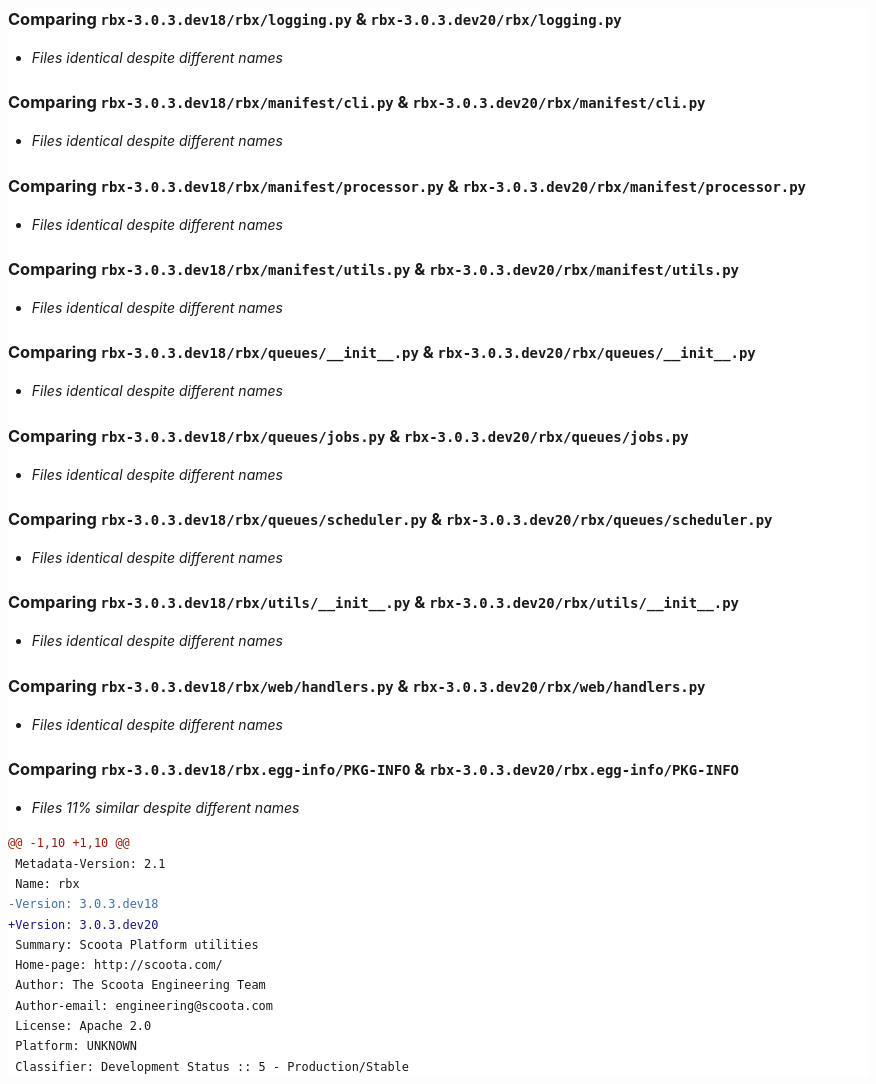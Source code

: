 ### Comparing `rbx-3.0.3.dev18/rbx/logging.py` & `rbx-3.0.3.dev20/rbx/logging.py`

 * *Files identical despite different names*

### Comparing `rbx-3.0.3.dev18/rbx/manifest/cli.py` & `rbx-3.0.3.dev20/rbx/manifest/cli.py`

 * *Files identical despite different names*

### Comparing `rbx-3.0.3.dev18/rbx/manifest/processor.py` & `rbx-3.0.3.dev20/rbx/manifest/processor.py`

 * *Files identical despite different names*

### Comparing `rbx-3.0.3.dev18/rbx/manifest/utils.py` & `rbx-3.0.3.dev20/rbx/manifest/utils.py`

 * *Files identical despite different names*

### Comparing `rbx-3.0.3.dev18/rbx/queues/__init__.py` & `rbx-3.0.3.dev20/rbx/queues/__init__.py`

 * *Files identical despite different names*

### Comparing `rbx-3.0.3.dev18/rbx/queues/jobs.py` & `rbx-3.0.3.dev20/rbx/queues/jobs.py`

 * *Files identical despite different names*

### Comparing `rbx-3.0.3.dev18/rbx/queues/scheduler.py` & `rbx-3.0.3.dev20/rbx/queues/scheduler.py`

 * *Files identical despite different names*

### Comparing `rbx-3.0.3.dev18/rbx/utils/__init__.py` & `rbx-3.0.3.dev20/rbx/utils/__init__.py`

 * *Files identical despite different names*

### Comparing `rbx-3.0.3.dev18/rbx/web/handlers.py` & `rbx-3.0.3.dev20/rbx/web/handlers.py`

 * *Files identical despite different names*

### Comparing `rbx-3.0.3.dev18/rbx.egg-info/PKG-INFO` & `rbx-3.0.3.dev20/rbx.egg-info/PKG-INFO`

 * *Files 11% similar despite different names*

```diff
@@ -1,10 +1,10 @@
 Metadata-Version: 2.1
 Name: rbx
-Version: 3.0.3.dev18
+Version: 3.0.3.dev20
 Summary: Scoota Platform utilities
 Home-page: http://scoota.com/
 Author: The Scoota Engineering Team
 Author-email: engineering@scoota.com
 License: Apache 2.0
 Platform: UNKNOWN
 Classifier: Development Status :: 5 - Production/Stable
```
